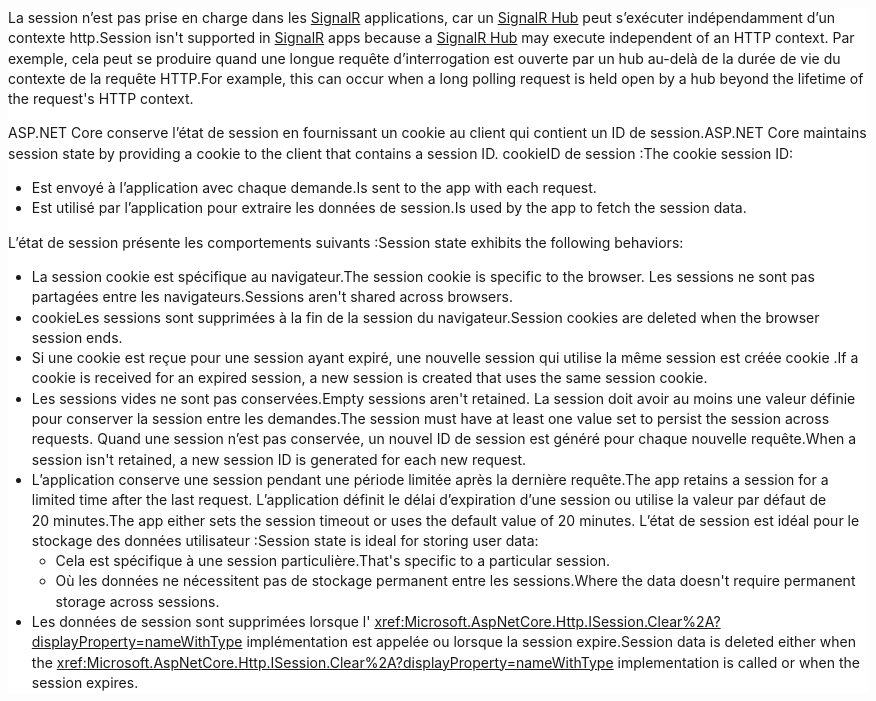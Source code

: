 <span data-ttu-id="cbb5a-150">La session n’est pas prise en charge dans les [SignalR](xref:signalr/index) applications, car un [ SignalR Hub](xref:signalr/hubs) peut s’exécuter indépendamment d’un contexte http.</span><span class="sxs-lookup"><span data-stu-id="cbb5a-150">Session isn't supported in [SignalR](xref:signalr/index) apps because a [SignalR Hub](xref:signalr/hubs) may execute independent of an HTTP context.</span></span> <span data-ttu-id="cbb5a-151">Par exemple, cela peut se produire quand une longue requête d’interrogation est ouverte par un hub au-delà de la durée de vie du contexte de la requête HTTP.</span><span class="sxs-lookup"><span data-stu-id="cbb5a-151">For example, this can occur when a long polling request is held open by a hub beyond the lifetime of the request's HTTP context.</span></span>

<span data-ttu-id="cbb5a-152">ASP.NET Core conserve l’état de session en fournissant un cookie au client qui contient un ID de session.</span><span class="sxs-lookup"><span data-stu-id="cbb5a-152">ASP.NET Core maintains session state by providing a cookie to the client that contains a session ID.</span></span> <span data-ttu-id="cbb5a-153">cookieID de session :</span><span class="sxs-lookup"><span data-stu-id="cbb5a-153">The cookie session ID:</span></span>

* <span data-ttu-id="cbb5a-154">Est envoyé à l’application avec chaque demande.</span><span class="sxs-lookup"><span data-stu-id="cbb5a-154">Is sent to the app with each request.</span></span>
* <span data-ttu-id="cbb5a-155">Est utilisé par l’application pour extraire les données de session.</span><span class="sxs-lookup"><span data-stu-id="cbb5a-155">Is used by the app to fetch the session data.</span></span>

<span data-ttu-id="cbb5a-156">L’état de session présente les comportements suivants :</span><span class="sxs-lookup"><span data-stu-id="cbb5a-156">Session state exhibits the following behaviors:</span></span>

* <span data-ttu-id="cbb5a-157">La session cookie est spécifique au navigateur.</span><span class="sxs-lookup"><span data-stu-id="cbb5a-157">The session cookie is specific to the browser.</span></span> <span data-ttu-id="cbb5a-158">Les sessions ne sont pas partagées entre les navigateurs.</span><span class="sxs-lookup"><span data-stu-id="cbb5a-158">Sessions aren't shared across browsers.</span></span>
* <span data-ttu-id="cbb5a-159">cookieLes sessions sont supprimées à la fin de la session du navigateur.</span><span class="sxs-lookup"><span data-stu-id="cbb5a-159">Session cookies are deleted when the browser session ends.</span></span>
* <span data-ttu-id="cbb5a-160">Si une cookie est reçue pour une session ayant expiré, une nouvelle session qui utilise la même session est créée cookie .</span><span class="sxs-lookup"><span data-stu-id="cbb5a-160">If a cookie is received for an expired session, a new session is created that uses the same session cookie.</span></span>
* <span data-ttu-id="cbb5a-161">Les sessions vides ne sont pas conservées.</span><span class="sxs-lookup"><span data-stu-id="cbb5a-161">Empty sessions aren't retained.</span></span> <span data-ttu-id="cbb5a-162">La session doit avoir au moins une valeur définie pour conserver la session entre les demandes.</span><span class="sxs-lookup"><span data-stu-id="cbb5a-162">The session must have at least one value set to persist the session across requests.</span></span> <span data-ttu-id="cbb5a-163">Quand une session n’est pas conservée, un nouvel ID de session est généré pour chaque nouvelle requête.</span><span class="sxs-lookup"><span data-stu-id="cbb5a-163">When a session isn't retained, a new session ID is generated for each new request.</span></span>
* <span data-ttu-id="cbb5a-164">L’application conserve une session pendant une période limitée après la dernière requête.</span><span class="sxs-lookup"><span data-stu-id="cbb5a-164">The app retains a session for a limited time after the last request.</span></span> <span data-ttu-id="cbb5a-165">L’application définit le délai d’expiration d’une session ou utilise la valeur par défaut de 20 minutes.</span><span class="sxs-lookup"><span data-stu-id="cbb5a-165">The app either sets the session timeout or uses the default value of 20 minutes.</span></span> <span data-ttu-id="cbb5a-166">L’état de session est idéal pour le stockage des données utilisateur :</span><span class="sxs-lookup"><span data-stu-id="cbb5a-166">Session state is ideal for storing user data:</span></span>
  * <span data-ttu-id="cbb5a-167">Cela est spécifique à une session particulière.</span><span class="sxs-lookup"><span data-stu-id="cbb5a-167">That's specific to a particular session.</span></span>
  * <span data-ttu-id="cbb5a-168">Où les données ne nécessitent pas de stockage permanent entre les sessions.</span><span class="sxs-lookup"><span data-stu-id="cbb5a-168">Where the data doesn't require permanent storage across sessions.</span></span>
* <span data-ttu-id="cbb5a-169">Les données de session sont supprimées lorsque l' <xref:Microsoft.AspNetCore.Http.ISession.Clear%2A?displayProperty=nameWithType> implémentation est appelée ou lorsque la session expire.</span><span class="sxs-lookup"><span data-stu-id="cbb5a-169">Session data is deleted either when the <xref:Microsoft.AspNetCore.Http.ISession.Clear%2A?displayProperty=nameWithType> implementation is called or when the session expires.</span></span>